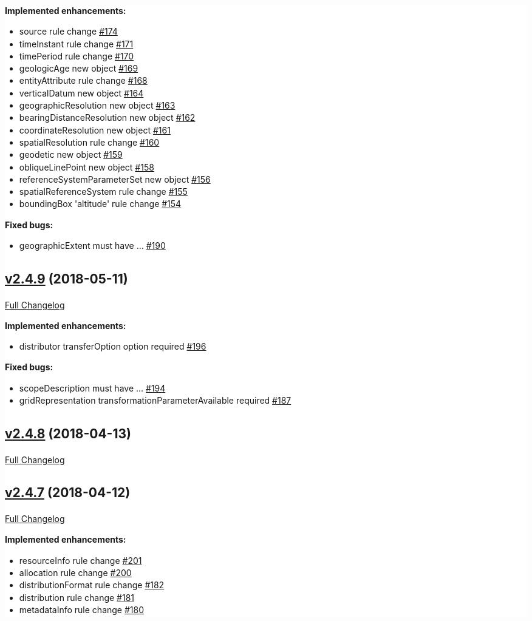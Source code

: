 **Implemented enhancements:**

- source rule change [\#174](https://github.com/adiwg/mdJson-schemas/issues/174)
- timeInstant rule change [\#171](https://github.com/adiwg/mdJson-schemas/issues/171)
- timePeriod rule change [\#170](https://github.com/adiwg/mdJson-schemas/issues/170)
- geologicAge new object [\#169](https://github.com/adiwg/mdJson-schemas/issues/169)
- entityAttribute rule change [\#168](https://github.com/adiwg/mdJson-schemas/issues/168)
- verticalDatum new object [\#164](https://github.com/adiwg/mdJson-schemas/issues/164)
- geographicResolution new object [\#163](https://github.com/adiwg/mdJson-schemas/issues/163)
- bearingDistanceResolution new object [\#162](https://github.com/adiwg/mdJson-schemas/issues/162)
- coordinateResolution new object [\#161](https://github.com/adiwg/mdJson-schemas/issues/161)
- spatialResolution rule change [\#160](https://github.com/adiwg/mdJson-schemas/issues/160)
- geodetic new object [\#159](https://github.com/adiwg/mdJson-schemas/issues/159)
- obliqueLinePoint new object [\#158](https://github.com/adiwg/mdJson-schemas/issues/158)
- referenceSystemParameterSet new object [\#156](https://github.com/adiwg/mdJson-schemas/issues/156)
- spatialReferenceSystem rule change [\#155](https://github.com/adiwg/mdJson-schemas/issues/155)
- boundingBox 'altitude' rule change [\#154](https://github.com/adiwg/mdJson-schemas/issues/154)

**Fixed bugs:**

- geographicExtent must have ... [\#190](https://github.com/adiwg/mdJson-schemas/issues/190)

## [v2.4.9](https://github.com/adiwg/mdJson-schemas/tree/v2.4.9) (2018-05-11)
[Full Changelog](https://github.com/adiwg/mdJson-schemas/compare/v2.4.8...v2.4.9)

**Implemented enhancements:**

- distributor transferOption option required [\#196](https://github.com/adiwg/mdJson-schemas/issues/196)

**Fixed bugs:**

- scopeDescription must have ... [\#194](https://github.com/adiwg/mdJson-schemas/issues/194)
- gridRepresentation transformationParameterAvailable required [\#187](https://github.com/adiwg/mdJson-schemas/issues/187)

## [v2.4.8](https://github.com/adiwg/mdJson-schemas/tree/v2.4.8) (2018-04-13)
[Full Changelog](https://github.com/adiwg/mdJson-schemas/compare/v2.4.7...v2.4.8)

## [v2.4.7](https://github.com/adiwg/mdJson-schemas/tree/v2.4.7) (2018-04-12)
[Full Changelog](https://github.com/adiwg/mdJson-schemas/compare/v2.4.5...v2.4.7)

**Implemented enhancements:**

- resourceInfo rule change [\#201](https://github.com/adiwg/mdJson-schemas/issues/201)
- allocation rule change [\#200](https://github.com/adiwg/mdJson-schemas/issues/200)
- distributionFormat rule change [\#182](https://github.com/adiwg/mdJson-schemas/issues/182)
- distribution rule change [\#181](https://github.com/adiwg/mdJson-schemas/issues/181)
- metadataInfo rule change [\#180](https://github.com/adiwg/mdJson-schemas/issues/180)
